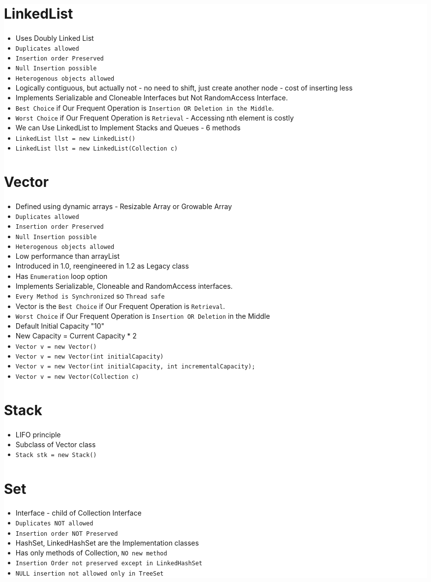 # LinkedList
* Uses Doubly Linked List
* `Duplicates allowed`
* `Insertion order Preserved`
* `Null Insertion possible`
* `Heterogenous objects allowed`
* Logically contiguous, but actually not - no need to shift, just create another node - cost of inserting less
* Implements Serializable and Cloneable Interfaces but Not RandomAccess Interface.
* `Best Choice` if Our Frequent Operation is `Insertion OR Deletion in the Middle`.
* `Worst Choice` if Our Frequent Operation is `Retrieval` - Accessing nth element is costly
* We can Use LinkedList to Implement Stacks and Queues - 6 methods
* `LinkedList llst = new LinkedList()`
* `LinkedList llst = new LinkedList(Collection c)`

# Vector
* Defined using dynamic arrays - Resizable Array or Growable Array
* `Duplicates allowed`
* `Insertion order Preserved`
* `Null Insertion possible`
* `Heterogenous objects allowed`
* Low performance than arrayList
* Introduced in 1.0, reengineered in 1.2 as Legacy class
* Has `Enumeration` loop option
* Implements Serializable, Cloneable and RandomAccess interfaces.
* `Every Method is Synchronized` so `Thread safe`
* Vector is the `Best Choice` if Our Frequent Operation is `Retrieval`.
* `Worst Choice` if Our Frequent Operation is `Insertion OR Deletion` in the Middle
* Default Initial Capacity "10"
* New Capacity = Current Capacity * 2
* `Vector v = new Vector()`
* `Vector v = new Vector(int initialCapacity)`
* `Vector v = new Vector(int initialCapacity, int incrementalCapacity);`
* `Vector v = new Vector(Collection c)`

# Stack
* LIFO principle
* Subclass of Vector class
* `Stack stk = new Stack()`

# Set
* Interface - child of Collection Interface
* `Duplicates NOT allowed`
* `Insertion order NOT Preserved`
* HashSet, LinkedHashSet are the Implementation classes
* Has only methods of Collection, `NO new method`
* `Insertion Order not preserved except in LinkedHashSet`
* `NULL insertion not allowed only in TreeSet`
